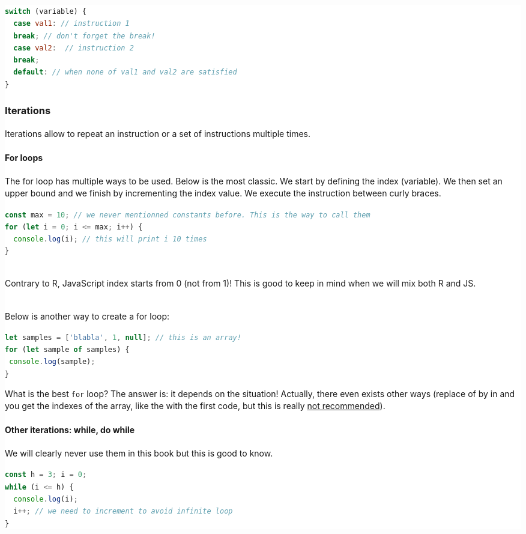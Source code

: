 
```javascript
switch (variable) {
  case val1: // instruction 1
  break; // don't forget the break!
  case val2:  // instruction 2
  break;
  default: // when none of val1 and val2 are satisfied
}
```

### Iterations
Iterations allow to repeat an instruction or a set of instructions multiple times. 

#### For loops
The for loop has multiple ways to be used. Below is the most classic. We start by defining the index (variable). We then set an upper bound and we finish by incrementing the index value. We execute the instruction between curly braces.

```javascript
const max = 10; // we never mentionned constants before. This is the way to call them
for (let i = 0; i <= max; i++) {
  console.log(i); // this will print i 10 times
}
```

<br>
<div class="callout callout-danger">
Contrary to R, JavaScript index starts from 0 (not from 1)! This is good to keep in mind when we will mix both R and JS.
</div>
<br>

Below is another way to create a for loop:

```javascript
let samples = ['blabla', 1, null]; // this is an array!
for (let sample of samples) {
 console.log(sample);
}
```

What is the best `for` loop? The answer is: it depends on the situation! Actually, there even exists other ways (replace of by in and you get the indexes of the array, like the with the first code, but this is really [not recommended](https://hacks.mozilla.org/2015/04/es6-in-depth-iterators-and-the-for-of-loop/)).


#### Other iterations: while, do while
We will clearly never use them in this book but this is good to know. 

```javascript
const h = 3; i = 0;
while (i <= h) {
  console.log(i);
  i++; // we need to increment to avoid infinite loop
}
```


[^inspector]: As shown in Figure \@ref(fig:html-dom), the inspector also has tools to debug JavaScript code, inspect files, run performances audit, ... We will describe some of these later in the book.